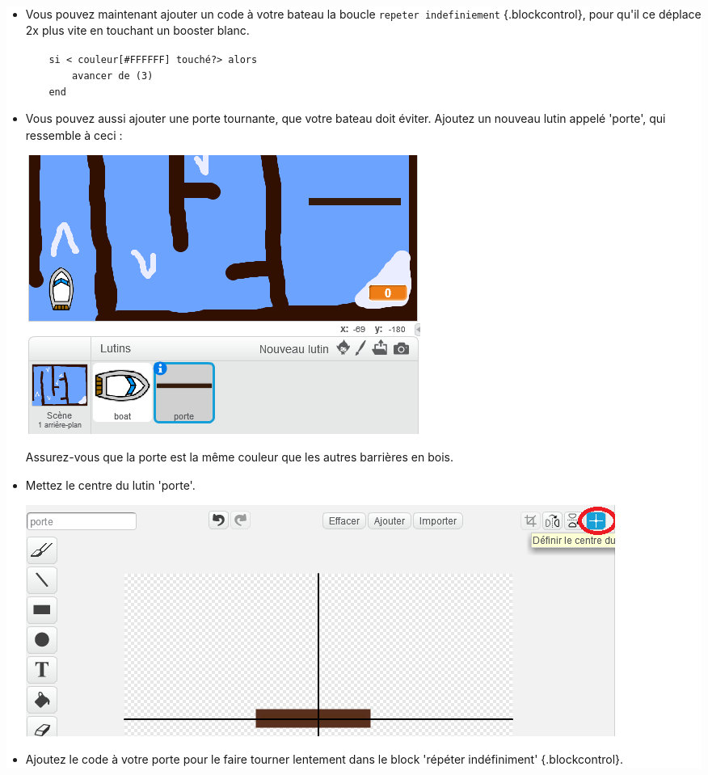 + Vous pouvez maintenant ajouter un code à votre bateau la boucle `repeter indefiniement` {.blockcontrol}, pour qu'il ce déplace 2x plus vite en touchant un booster blanc.

	```blocks
		si < couleur[#FFFFFF] touché?> alors
			avancer de (3)
		end
	```

+ Vous pouvez aussi ajouter une porte tournante, que votre bateau doit éviter. Ajoutez un nouveau lutin appelé 'porte', qui ressemble à ceci :

	![screenshot](images/boat-gate.png)

	Assurez-vous que la porte est la même couleur que les autres barrières en bois.

+ Mettez le centre du lutin 'porte'.

	![screenshot](images/boat-center.png)

+ Ajoutez le code à votre porte pour le faire tourner lentement dans le block 'répéter indéfiniment' {.blockcontrol}.
